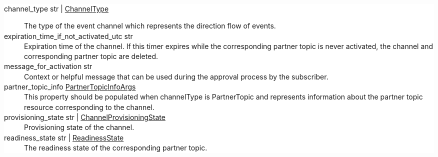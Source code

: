 <a data-swiftype-name="resource-property" data-swiftype-type="text" href="#channel_type_python" style="color: inherit; text-decoration: inherit;">channel_<wbr>type</a>
</span>
        <span class="property-indicator"></span>
        <span class="property-type">str | <a href="#channeltype">Channel<wbr>Type</a></span>
    </dt>
    <dd>The type of the event channel which represents the direction flow of events.</dd><dt class="property-optional"
            title="Optional">
        <span id="expiration_time_if_not_activated_utc_python">
<a data-swiftype-name="resource-property" data-swiftype-type="text" href="#expiration_time_if_not_activated_utc_python" style="color: inherit; text-decoration: inherit;">expiration_<wbr>time_<wbr>if_<wbr>not_<wbr>activated_<wbr>utc</a>
</span>
        <span class="property-indicator"></span>
        <span class="property-type">str</span>
    </dt>
    <dd>Expiration time of the channel. If this timer expires while the corresponding partner topic is never activated,
the channel and corresponding partner topic are deleted.</dd><dt class="property-optional"
            title="Optional">
        <span id="message_for_activation_python">
<a data-swiftype-name="resource-property" data-swiftype-type="text" href="#message_for_activation_python" style="color: inherit; text-decoration: inherit;">message_<wbr>for_<wbr>activation</a>
</span>
        <span class="property-indicator"></span>
        <span class="property-type">str</span>
    </dt>
    <dd>Context or helpful message that can be used during the approval process by the subscriber.</dd><dt class="property-optional"
            title="Optional">
        <span id="partner_topic_info_python">
<a data-swiftype-name="resource-property" data-swiftype-type="text" href="#partner_topic_info_python" style="color: inherit; text-decoration: inherit;">partner_<wbr>topic_<wbr>info</a>
</span>
        <span class="property-indicator"></span>
        <span class="property-type"><a href="#partnertopicinfo">Partner<wbr>Topic<wbr>Info<wbr>Args</a></span>
    </dt>
    <dd>This property should be populated when channelType is PartnerTopic and represents information about the partner topic resource corresponding to the channel.</dd><dt class="property-optional"
            title="Optional">
        <span id="provisioning_state_python">
<a data-swiftype-name="resource-property" data-swiftype-type="text" href="#provisioning_state_python" style="color: inherit; text-decoration: inherit;">provisioning_<wbr>state</a>
</span>
        <span class="property-indicator"></span>
        <span class="property-type">str | <a href="#channelprovisioningstate">Channel<wbr>Provisioning<wbr>State</a></span>
    </dt>
    <dd>Provisioning state of the channel.</dd><dt class="property-optional"
            title="Optional">
        <span id="readiness_state_python">
<a data-swiftype-name="resource-property" data-swiftype-type="text" href="#readiness_state_python" style="color: inherit; text-decoration: inherit;">readiness_<wbr>state</a>
</span>
        <span class="property-indicator"></span>
        <span class="property-type">str | <a href="#readinessstate">Readiness<wbr>State</a></span>
    </dt>
    <dd>The readiness state of the corresponding partner topic.</dd></dl>
</pulumi-choosable>
</div>
